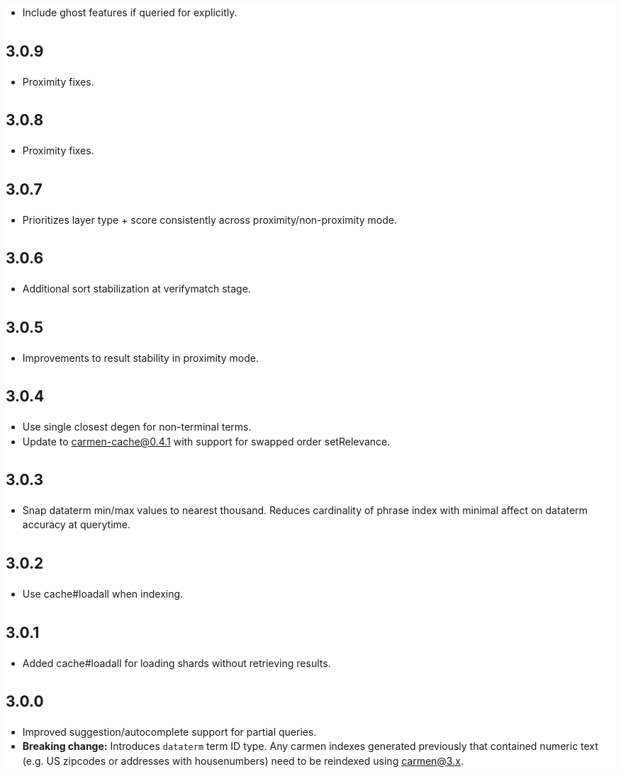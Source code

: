 - Include ghost features if queried for explicitly.

## 3.0.9

- Proximity fixes.

## 3.0.8

- Proximity fixes.

## 3.0.7

- Prioritizes layer type + score consistently across proximity/non-proximity mode.

## 3.0.6

- Additional sort stabilization at verifymatch stage.

## 3.0.5

- Improvements to result stability in proximity mode.

## 3.0.4

- Use single closest degen for non-terminal terms.
- Update to carmen-cache@0.4.1 with support for swapped order setRelevance.

## 3.0.3

- Snap dataterm min/max values to nearest thousand. Reduces cardinality of phrase index with minimal affect on dataterm accuracy at querytime.

## 3.0.2

- Use cache#loadall when indexing.

## 3.0.1

- Added cache#loadall for loading shards without retrieving results.

## 3.0.0

- Improved suggestion/autocomplete support for partial queries.
- **Breaking change:** Introduces `dataterm` term ID type. Any carmen indexes generated previously that contained numeric text (e.g. US zipcodes or addresses with housenumbers) need to be reindexed using carmen@3.x.
